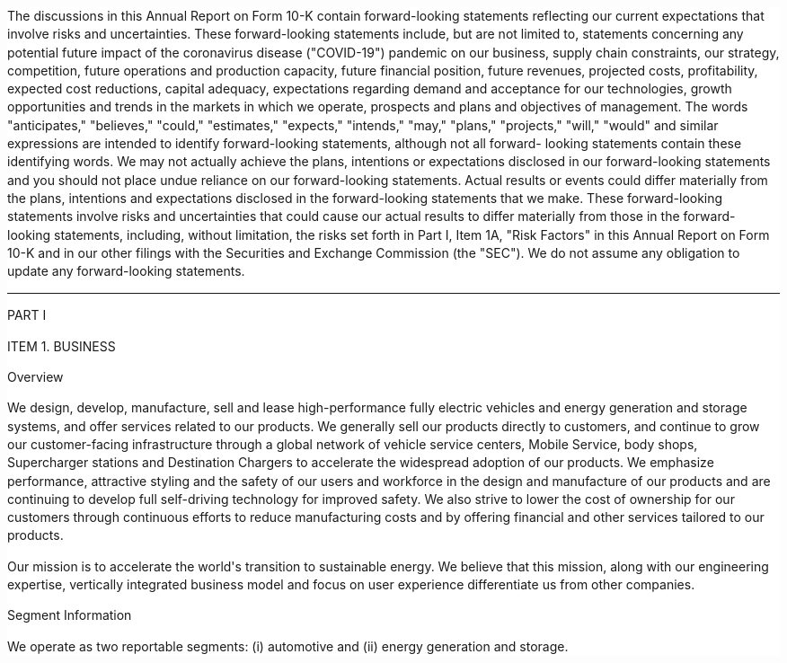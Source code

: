 The discussions in this Annual Report on Form 10-K contain forward-looking
statements reflecting our current expectations that involve risks and
uncertainties. These forward-looking statements include, but are not limited
to, statements concerning any potential future impact of the coronavirus
disease ("COVID-19") pandemic on our business, supply chain constraints, our
strategy, competition, future operations and production capacity, future
financial position, future revenues, projected costs, profitability, expected
cost reductions, capital adequacy, expectations regarding demand and
acceptance for our technologies, growth opportunities and trends in the
markets in which we operate, prospects and plans and objectives of management.
The words "anticipates," "believes," "could," "estimates," "expects,"
"intends," "may," "plans," "projects," "will," "would" and similar expressions
are intended to identify forward-looking statements, although not all forward-
looking statements contain these identifying words. We may not actually
achieve the plans, intentions or expectations disclosed in our forward-looking
statements and you should not place undue reliance on our forward-looking
statements. Actual results or events could differ materially from the plans,
intentions and expectations disclosed in the forward-looking statements that
we make. These forward-looking statements involve risks and uncertainties that
could cause our actual results to differ materially from those in the forward-
looking statements, including, without limitation, the risks set forth in Part
I, Item 1A, "Risk Factors" in this Annual Report on Form 10-K and in our other
filings with the Securities and Exchange Commission (the "SEC"). We do not
assume any obligation to update any forward-looking statements.

* * *

PART I

ITEM 1. BUSINESS

Overview

We design, develop, manufacture, sell and lease high-performance fully
electric vehicles and energy generation and storage systems, and offer
services related to our products. We generally sell our products directly to
customers, and continue to grow our customer-facing infrastructure through a
global network of vehicle service centers, Mobile Service, body shops,
Supercharger stations and Destination Chargers to accelerate the widespread
adoption of our products. We emphasize performance, attractive styling and the
safety of our users and workforce in the design and manufacture of our
products and are continuing to develop full self-driving technology for
improved safety. We also strive to lower the cost of ownership for our
customers through continuous efforts to reduce manufacturing costs and by
offering financial and other services tailored to our products.

Our mission is to accelerate the world's transition to sustainable energy. We
believe that this mission, along with our engineering expertise, vertically
integrated business model and focus on user experience differentiate us from
other companies.

Segment Information

We operate as two reportable segments: (i) automotive and (ii) energy
generation and storage.
